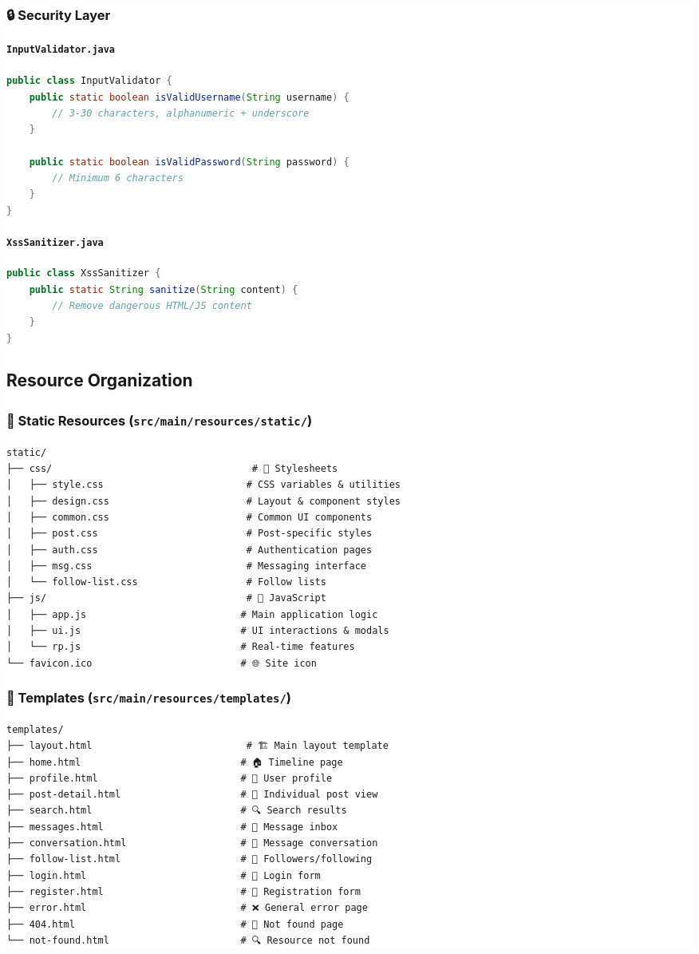 ### 🔒 Security Layer

#### `InputValidator.java`
```java
public class InputValidator {
    public static boolean isValidUsername(String username) {
        // 3-30 characters, alphanumeric + underscore
    }
    
    public static boolean isValidPassword(String password) {
        // Minimum 6 characters
    }
}
```

#### `XssSanitizer.java`
```java
public class XssSanitizer {
    public static String sanitize(String content) {
        // Remove dangerous HTML/JS content
    }
}
```

## Resource Organization

### 📁 Static Resources (`src/main/resources/static/`)

```
static/
├── css/                                   # 🎨 Stylesheets
│   ├── style.css                         # CSS variables & utilities
│   ├── design.css                        # Layout & component styles
│   ├── common.css                        # Common UI components
│   ├── post.css                          # Post-specific styles
│   ├── auth.css                          # Authentication pages
│   ├── msg.css                           # Messaging interface
│   └── follow-list.css                   # Follow lists
├── js/                                   # 📜 JavaScript
│   ├── app.js                           # Main application logic
│   ├── ui.js                            # UI interactions & modals
│   └── rp.js                            # Real-time features
└── favicon.ico                          # 🌐 Site icon
```

### 📄 Templates (`src/main/resources/templates/`)

```
templates/
├── layout.html                           # 🏗️ Main layout template
├── home.html                            # 🏠 Timeline page
├── profile.html                         # 👤 User profile
├── post-detail.html                     # 📝 Individual post view
├── search.html                          # 🔍 Search results
├── messages.html                        # 💬 Message inbox
├── conversation.html                    # 💬 Message conversation
├── follow-list.html                     # 👥 Followers/following
├── login.html                           # 🔐 Login form
├── register.html                        # 📝 Registration form
├── error.html                           # ❌ General error page
├── 404.html                             # 🚫 Not found page
└── not-found.html                       # 🔍 Resource not found
```
